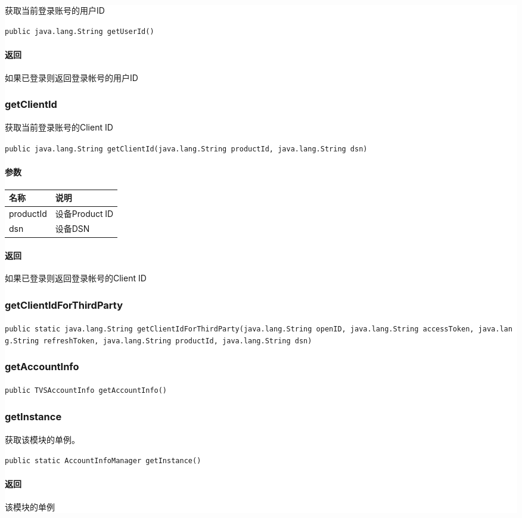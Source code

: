获取当前登录账号的用户ID

```
public java.lang.String getUserId()
```

#### 返回

如果已登录则返回登录帐号的用户ID

### getClientId

获取当前登录账号的Client ID

```
public java.lang.String getClientId(java.lang.String productId, java.lang.String dsn)
```

#### 参数

| 名称 | 说明 |
|:---|:---|
| productId | 设备Product ID |
| dsn | 设备DSN |

#### 返回

如果已登录则返回登录帐号的Client ID

### getClientIdForThirdParty



```
public static java.lang.String getClientIdForThirdParty(java.lang.String openID, java.lang.String accessToken, java.lang.String refreshToken, java.lang.String productId, java.lang.String dsn)
```

### getAccountInfo



```
public TVSAccountInfo getAccountInfo()
```

### getInstance

获取该模块的单例。

```
public static AccountInfoManager getInstance()
```

#### 返回

该模块的单例
